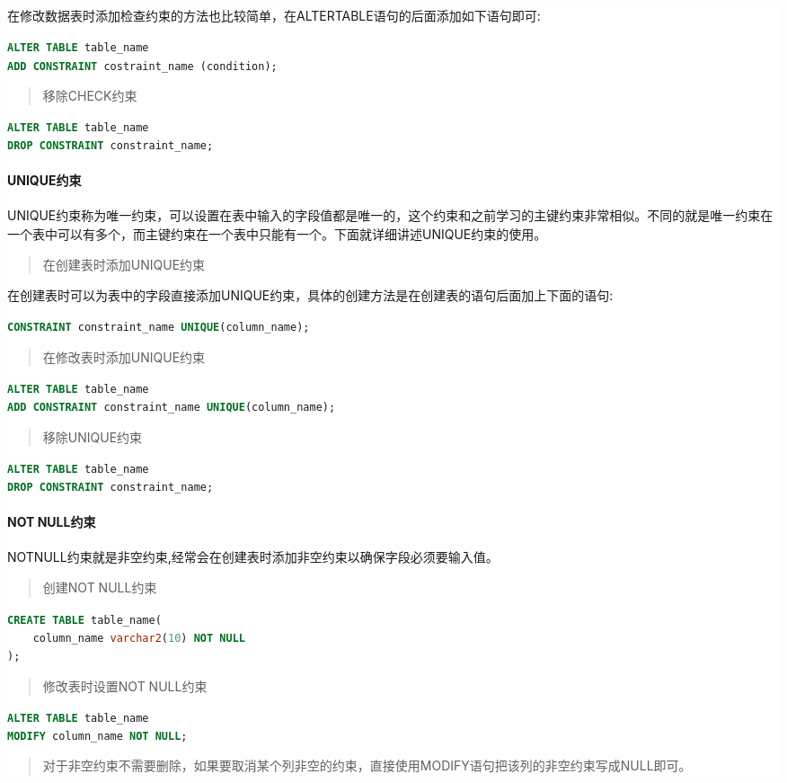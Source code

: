 在修改数据表时添加检查约束的方法也比较简单，在ALTERTABLE语句的后面添加如下语句即可:

```sql
ALTER TABLE table_name
ADD CONSTRAINT costraint_name (condition);
```

> 移除CHECK约束

```sql
ALTER TABLE table_name
DROP CONSTRAINT constraint_name;
```

#### UNIQUE约束

UNIQUE约束称为唯一约束，可以设置在表中输入的字段值都是唯一的，这个约束和之前学习的主键约束非常相似。不同的就是唯一约束在一个表中可以有多个，而主键约束在一个表中只能有一个。下面就详细讲述UNIQUE约束的使用。

> 在创建表时添加UNIQUE约束

在创建表时可以为表中的字段直接添加UNIQUE约束，具体的创建方法是在创建表的语句后面加上下面的语句:

```sql
CONSTRAINT constraint_name UNIQUE(column_name);
```

> 在修改表时添加UNIQUE约束

```sql
ALTER TABLE table_name
ADD CONSTRAINT constraint_name UNIQUE(column_name);
```

> 移除UNIQUE约束

```sql
ALTER TABLE table_name
DROP CONSTRAINT constraint_name;
```

#### NOT NULL约束

NOTNULL约束就是非空约束,经常会在创建表时添加非空约束以确保字段必须要输入值。

> 创建NOT NULL约束

```sql
CREATE TABLE table_name(
    column_name varchar2(10) NOT NULL
);
```

> 修改表时设置NOT NULL约束

```sql
ALTER TABLE table_name
MODIFY column_name NOT NULL;
```

> 对于非空约束不需要删除，如果要取消某个列非空的约束，直接使用MODIFY语句把该列的非空约束写成NULL即可。
